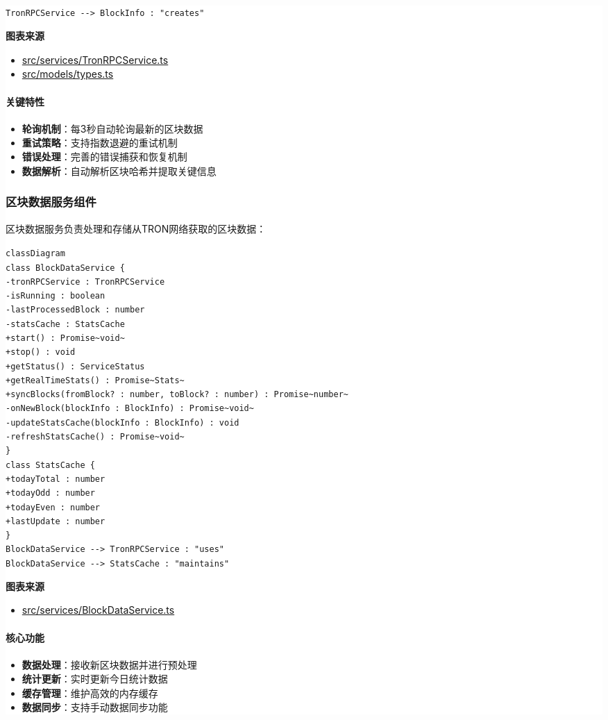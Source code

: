 ```mermaid
TronRPCService --> BlockInfo : "creates"
```

**图表来源**
- [src/services/TronRPCService.ts](file://src/services/TronRPCService.ts#L15-L50)
- [src/models/types.ts](file://src/models/types.ts#L1-L20)

#### 关键特性

- **轮询机制**：每3秒自动轮询最新的区块数据
- **重试策略**：支持指数退避的重试机制
- **错误处理**：完善的错误捕获和恢复机制
- **数据解析**：自动解析区块哈希并提取关键信息

### 区块数据服务组件

区块数据服务负责处理和存储从TRON网络获取的区块数据：

```mermaid
classDiagram
class BlockDataService {
-tronRPCService : TronRPCService
-isRunning : boolean
-lastProcessedBlock : number
-statsCache : StatsCache
+start() : Promise~void~
+stop() : void
+getStatus() : ServiceStatus
+getRealTimeStats() : Promise~Stats~
+syncBlocks(fromBlock? : number, toBlock? : number) : Promise~number~
-onNewBlock(blockInfo : BlockInfo) : Promise~void~
-updateStatsCache(blockInfo : BlockInfo) : void
-refreshStatsCache() : Promise~void~
}
class StatsCache {
+todayTotal : number
+todayOdd : number
+todayEven : number
+lastUpdate : number
}
BlockDataService --> TronRPCService : "uses"
BlockDataService --> StatsCache : "maintains"
```

**图表来源**
- [src/services/BlockDataService.ts](file://src/services/BlockDataService.ts#L10-L50)

#### 核心功能

- **数据处理**：接收新区块数据并进行预处理
- **统计更新**：实时更新今日统计数据
- **缓存管理**：维护高效的内存缓存
- **数据同步**：支持手动数据同步功能

